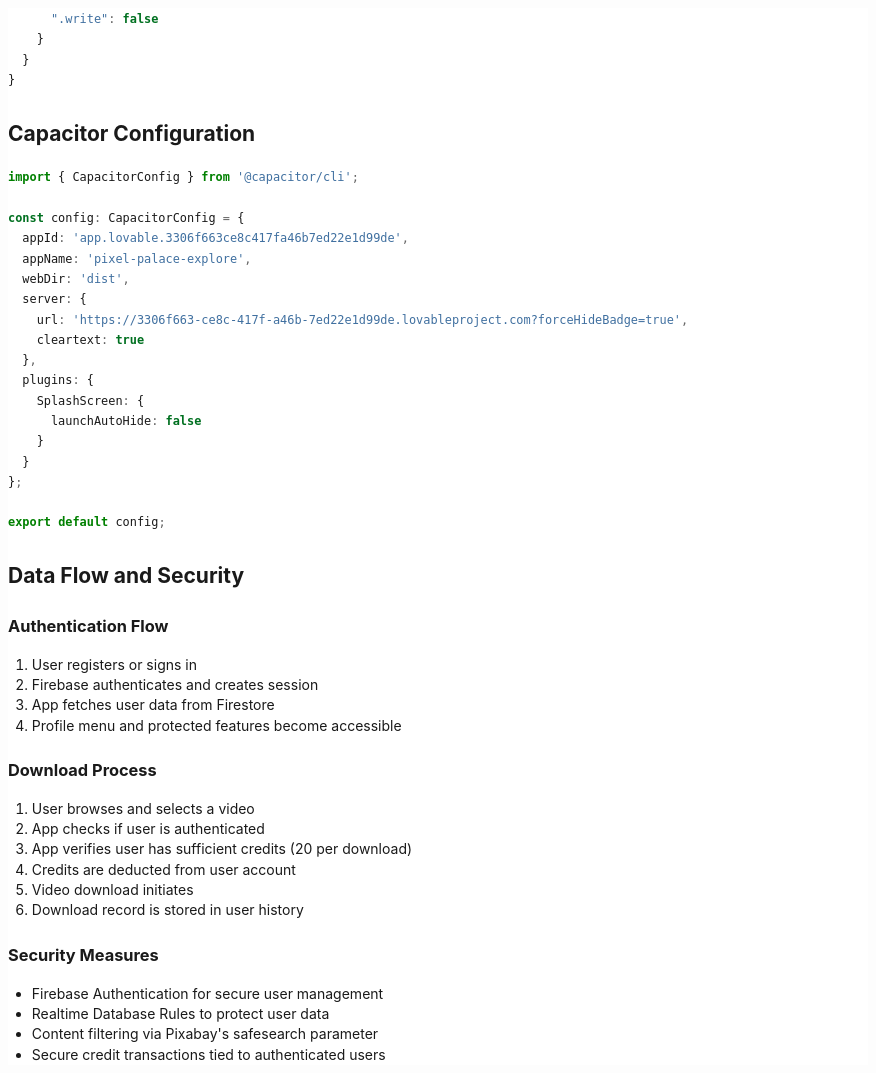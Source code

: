 ```javascript
      ".write": false
    }
  }
}
```

## Capacitor Configuration

```typescript
import { CapacitorConfig } from '@capacitor/cli';

const config: CapacitorConfig = {
  appId: 'app.lovable.3306f663ce8c417fa46b7ed22e1d99de',
  appName: 'pixel-palace-explore',
  webDir: 'dist',
  server: {
    url: 'https://3306f663-ce8c-417f-a46b-7ed22e1d99de.lovableproject.com?forceHideBadge=true',
    cleartext: true
  },
  plugins: {
    SplashScreen: {
      launchAutoHide: false
    }
  }
};

export default config;
```

## Data Flow and Security

### Authentication Flow
1. User registers or signs in
2. Firebase authenticates and creates session
3. App fetches user data from Firestore
4. Profile menu and protected features become accessible

### Download Process
1. User browses and selects a video
2. App checks if user is authenticated
3. App verifies user has sufficient credits (20 per download)
4. Credits are deducted from user account
5. Video download initiates
6. Download record is stored in user history

### Security Measures
- Firebase Authentication for secure user management
- Realtime Database Rules to protect user data
- Content filtering via Pixabay's safesearch parameter
- Secure credit transactions tied to authenticated users

